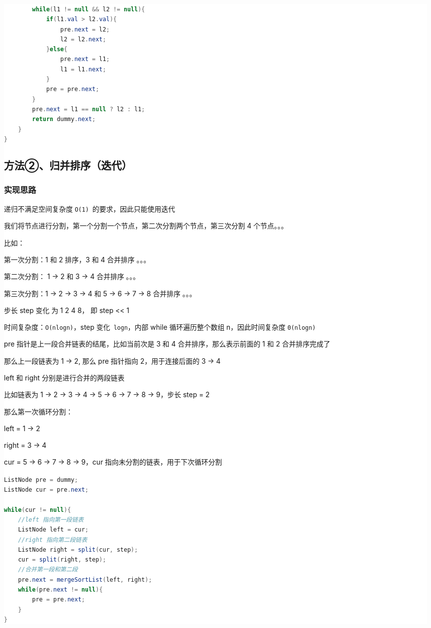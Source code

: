```java
        while(l1 != null && l2 != null){
            if(l1.val > l2.val){
                pre.next = l2;
                l2 = l2.next;
            }else{
                pre.next = l1;
                l1 = l1.next;
            }
            pre = pre.next;
        }
        pre.next = l1 == null ? l2 : l1;
        return dummy.next;
    }
}
```



## 方法②、归并排序（迭代）

### 实现思路

递归不满足空间复杂度 `O(1) `的要求，因此只能使用迭代

我们将节点进行分割，第一个分割一个节点，第二次分割两个节点，第三次分割 4 个节点。。。

比如：

第一次分割：1 和 2 排序，3 和 4 合并排序 。。。

第二次分割： 1 -> 2 和 3 -> 4  合并排序 。。。

第三次分割：1 -> 2 -> 3 -> 4 和 5 -> 6 -> 7 -> 8 合并排序 。。。

步长 step 变化 为 1 2 4 8， 即 step << 1

时间复杂度：`O(nlogn)`，step 变化` logn`，内部 while 循环遍历整个数组 n，因此时间复杂度 `0(nlogn)`



pre 指针是上一段合并链表的结尾，比如当前次是 3 和 4 合并排序，那么表示前面的 1 和 2 合并排序完成了

那么上一段链表为 1 -> 2, 那么 pre 指针指向 2，用于连接后面的 3 -> 4  

left 和 right 分别是进行合并的两段链表

比如链表为 1 -> 2 -> 3 -> 4 -> 5 -> 6 -> 7 -> 8 -> 9，步长 step = 2

那么第一次循环分割：

left = 1 -> 2

right = 3 -> 4

cur = 5 -> 6 -> 7 -> 8 -> 9，cur 指向未分割的链表，用于下次循环分割

```java
ListNode pre = dummy;
ListNode cur = pre.next;

while(cur != null){
    //left 指向第一段链表
    ListNode left = cur;
    //right 指向第二段链表
    ListNode right = split(cur, step);
    cur = split(right, step);
    //合并第一段和第二段
    pre.next = mergeSortList(left, right);
    while(pre.next != null){
        pre = pre.next;
    }
}
```